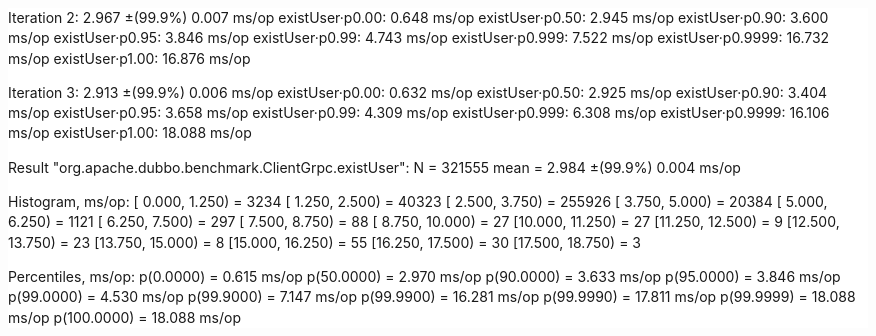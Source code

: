 Iteration   2: 2.967 ±(99.9%) 0.007 ms/op
                 existUser·p0.00:   0.648 ms/op
                 existUser·p0.50:   2.945 ms/op
                 existUser·p0.90:   3.600 ms/op
                 existUser·p0.95:   3.846 ms/op
                 existUser·p0.99:   4.743 ms/op
                 existUser·p0.999:  7.522 ms/op
                 existUser·p0.9999: 16.732 ms/op
                 existUser·p1.00:   16.876 ms/op

Iteration   3: 2.913 ±(99.9%) 0.006 ms/op
                 existUser·p0.00:   0.632 ms/op
                 existUser·p0.50:   2.925 ms/op
                 existUser·p0.90:   3.404 ms/op
                 existUser·p0.95:   3.658 ms/op
                 existUser·p0.99:   4.309 ms/op
                 existUser·p0.999:  6.308 ms/op
                 existUser·p0.9999: 16.106 ms/op
                 existUser·p1.00:   18.088 ms/op



Result "org.apache.dubbo.benchmark.ClientGrpc.existUser":
  N = 321555
  mean =      2.984 ±(99.9%) 0.004 ms/op

  Histogram, ms/op:
    [ 0.000,  1.250) = 3234 
    [ 1.250,  2.500) = 40323 
    [ 2.500,  3.750) = 255926 
    [ 3.750,  5.000) = 20384 
    [ 5.000,  6.250) = 1121 
    [ 6.250,  7.500) = 297 
    [ 7.500,  8.750) = 88 
    [ 8.750, 10.000) = 27 
    [10.000, 11.250) = 27 
    [11.250, 12.500) = 9 
    [12.500, 13.750) = 23 
    [13.750, 15.000) = 8 
    [15.000, 16.250) = 55 
    [16.250, 17.500) = 30 
    [17.500, 18.750) = 3 

  Percentiles, ms/op:
      p(0.0000) =      0.615 ms/op
     p(50.0000) =      2.970 ms/op
     p(90.0000) =      3.633 ms/op
     p(95.0000) =      3.846 ms/op
     p(99.0000) =      4.530 ms/op
     p(99.9000) =      7.147 ms/op
     p(99.9900) =     16.281 ms/op
     p(99.9990) =     17.811 ms/op
     p(99.9999) =     18.088 ms/op
    p(100.0000) =     18.088 ms/op

